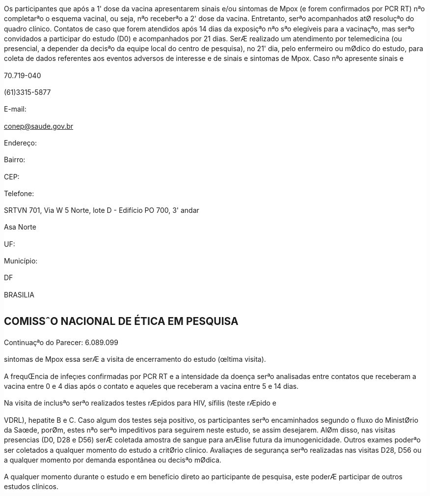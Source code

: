 Os participantes que após a 1' dose da vacina apresentarem sinais e/ou sintomas de Mpox (e forem confirmados por PCR RT) nªo completarªo o esquema vacinal, ou seja, nªo receberªo a 2' dose da vacina. Entretanto, serªo acompanhados atØ resoluçªo do quadro clínico. Contatos de caso que forem atendidos após 14 dias da exposiçªo nªo sªo elegíveis para a vacinaçªo, mas serªo convidados a participar do estudo (D0) e acompanhados por 21 dias. SerÆ realizado um atendimento por telemedicina (ou presencial, a depender da decisªo da equipe local do centro de pesquisa), no 21' dia, pelo enfermeiro ou mØdico do estudo, para coleta de dados referentes aos eventos adversos de interesse e de sinais e sintomas de Mpox. Caso nªo apresente sinais e

70.719-040

(61)3315-5877

E-mail:

conep@saude.gov.br

Endereço:

Bairro:

CEP:

Telefone:

SRTVN 701, Via W 5 Norte, lote D - Edifício PO 700, 3' andar

Asa Norte

UF:

Município:

DF

BRASILIA

## COMISSˆO NACIONAL DE ÉTICA EM PESQUISA



Continuaçªo do Parecer: 6.089.099

sintomas de Mpox essa serÆ a visita de encerramento do estudo (œltima visita).

A frequŒncia de infeçıes confirmadas por PCR RT e a intensidade da doença serªo analisadas entre contatos que receberam a vacina entre 0 e 4 dias após o contato e aqueles que receberam a vacina entre 5 e 14 dias.

Na visita de inclusªo serªo realizados testes rÆpidos para HIV, sífilis (teste rÆpido e

VDRL), hepatite B e C. Caso algum dos testes seja positivo, os participantes serªo encaminhados segundo o fluxo do MinistØrio da Saœde, porØm, estes nªo serªo impeditivos para seguirem neste estudo, se assim desejarem. AlØm disso, nas visitas presencias (D0, D28 e D56) serÆ coletada amostra de sangue para anÆlise futura da imunogenicidade. Outros exames poderªo ser coletados a qualquer momento do estudo a critØrio clinico. Avaliaçıes de segurança serªo realizadas nas visitas D28, D56 ou a qualquer momento por demanda espontânea ou decisªo mØdica.

A qualquer momento durante o estudo e em benefício direto ao participante de pesquisa, este poderÆ participar de outros estudos clínicos.
